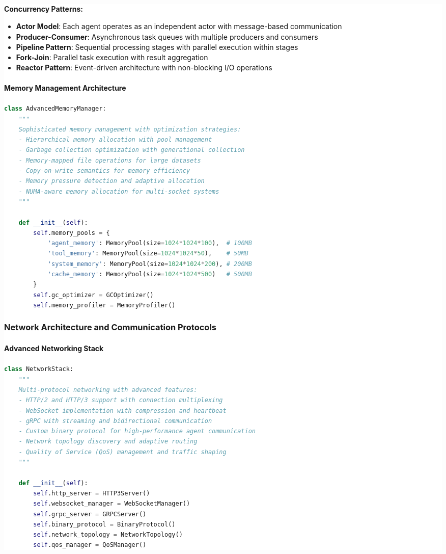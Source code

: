 **Concurrency Patterns:**
- **Actor Model**: Each agent operates as an independent actor with message-based communication
- **Producer-Consumer**: Asynchronous task queues with multiple producers and consumers
- **Pipeline Pattern**: Sequential processing stages with parallel execution within stages
- **Fork-Join**: Parallel task execution with result aggregation
- **Reactor Pattern**: Event-driven architecture with non-blocking I/O operations

#### **Memory Management Architecture**

```python
class AdvancedMemoryManager:
    """
    Sophisticated memory management with optimization strategies:
    - Hierarchical memory allocation with pool management
    - Garbage collection optimization with generational collection
    - Memory-mapped file operations for large datasets
    - Copy-on-write semantics for memory efficiency
    - Memory pressure detection and adaptive allocation
    - NUMA-aware memory allocation for multi-socket systems
    """
    
    def __init__(self):
        self.memory_pools = {
            'agent_memory': MemoryPool(size=1024*1024*100),  # 100MB
            'tool_memory': MemoryPool(size=1024*1024*50),    # 50MB
            'system_memory': MemoryPool(size=1024*1024*200), # 200MB
            'cache_memory': MemoryPool(size=1024*1024*500)   # 500MB
        }
        self.gc_optimizer = GCOptimizer()
        self.memory_profiler = MemoryProfiler()
```

### Network Architecture and Communication Protocols

#### **Advanced Networking Stack**

```python
class NetworkStack:
    """
    Multi-protocol networking with advanced features:
    - HTTP/2 and HTTP/3 support with connection multiplexing
    - WebSocket implementation with compression and heartbeat
    - gRPC with streaming and bidirectional communication
    - Custom binary protocol for high-performance agent communication
    - Network topology discovery and adaptive routing
    - Quality of Service (QoS) management and traffic shaping
    """
    
    def __init__(self):
        self.http_server = HTTP3Server()
        self.websocket_manager = WebSocketManager()
        self.grpc_server = GRPCServer()
        self.binary_protocol = BinaryProtocol()
        self.network_topology = NetworkTopology()
        self.qos_manager = QoSManager()
```
